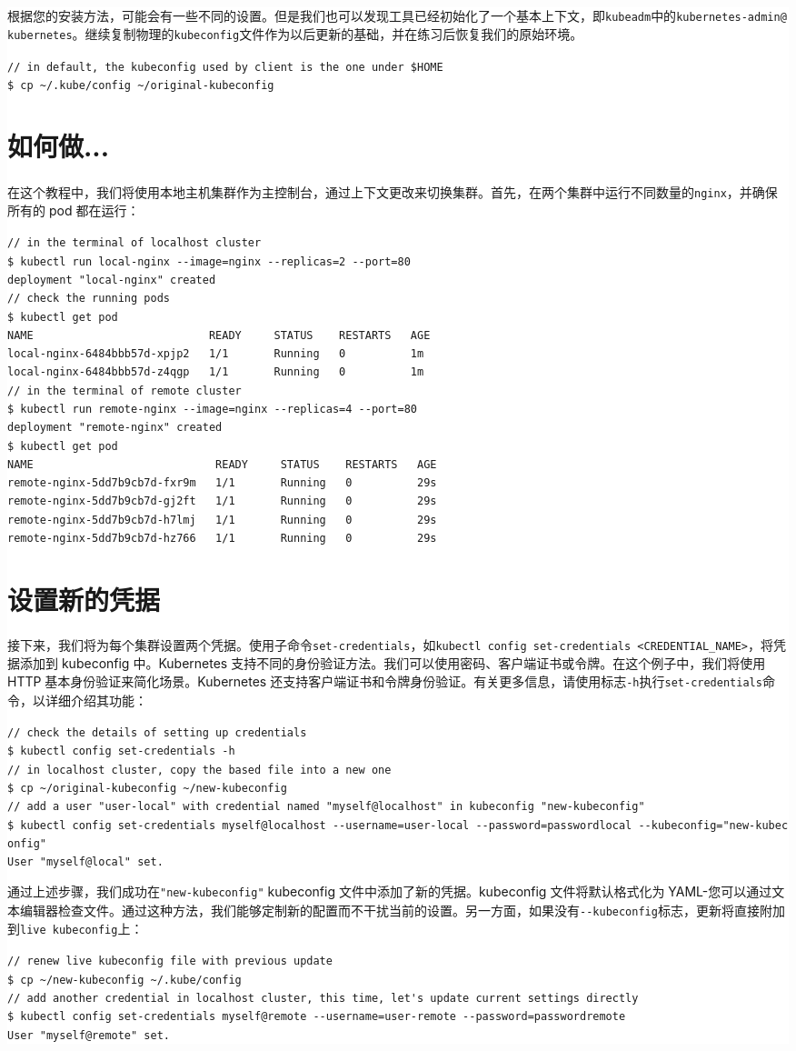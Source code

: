 根据您的安装方法，可能会有一些不同的设置。但是我们也可以发现工具已经初始化了一个基本上下文，即`kubeadm`中的`kubernetes-admin@kubernetes`。继续复制物理的`kubeconfig`文件作为以后更新的基础，并在练习后恢复我们的原始环境。

```
// in default, the kubeconfig used by client is the one under $HOME
$ cp ~/.kube/config ~/original-kubeconfig
```

# 如何做...

在这个教程中，我们将使用本地主机集群作为主控制台，通过上下文更改来切换集群。首先，在两个集群中运行不同数量的`nginx`，并确保所有的 pod 都在运行：

```
// in the terminal of localhost cluster
$ kubectl run local-nginx --image=nginx --replicas=2 --port=80
deployment "local-nginx" created
// check the running pods
$ kubectl get pod
NAME                           READY     STATUS    RESTARTS   AGE
local-nginx-6484bbb57d-xpjp2   1/1       Running   0          1m
local-nginx-6484bbb57d-z4qgp   1/1       Running   0          1m
// in the terminal of remote cluster
$ kubectl run remote-nginx --image=nginx --replicas=4 --port=80
deployment "remote-nginx" created
$ kubectl get pod
NAME                            READY     STATUS    RESTARTS   AGE
remote-nginx-5dd7b9cb7d-fxr9m   1/1       Running   0          29s
remote-nginx-5dd7b9cb7d-gj2ft   1/1       Running   0          29s
remote-nginx-5dd7b9cb7d-h7lmj   1/1       Running   0          29s
remote-nginx-5dd7b9cb7d-hz766   1/1       Running   0          29s
```

# 设置新的凭据

接下来，我们将为每个集群设置两个凭据。使用子命令`set-credentials`，如`kubectl config set-credentials <CREDENTIAL_NAME>`，将凭据添加到 kubeconfig 中。Kubernetes 支持不同的身份验证方法。我们可以使用密码、客户端证书或令牌。在这个例子中，我们将使用 HTTP 基本身份验证来简化场景。Kubernetes 还支持客户端证书和令牌身份验证。有关更多信息，请使用标志`-h`执行`set-credentials`命令，以详细介绍其功能：

```
// check the details of setting up credentials
$ kubectl config set-credentials -h
// in localhost cluster, copy the based file into a new one
$ cp ~/original-kubeconfig ~/new-kubeconfig
// add a user "user-local" with credential named "myself@localhost" in kubeconfig "new-kubeconfig"
$ kubectl config set-credentials myself@localhost --username=user-local --password=passwordlocal --kubeconfig="new-kubeconfig"
User "myself@local" set.
```

通过上述步骤，我们成功在`"new-kubeconfig"` kubeconfig 文件中添加了新的凭据。kubeconfig 文件将默认格式化为 YAML-您可以通过文本编辑器检查文件。通过这种方法，我们能够定制新的配置而不干扰当前的设置。另一方面，如果没有`--kubeconfig`标志，更新将直接附加到`live kubeconfig`上：

```
// renew live kubeconfig file with previous update
$ cp ~/new-kubeconfig ~/.kube/config
// add another credential in localhost cluster, this time, let's update current settings directly
$ kubectl config set-credentials myself@remote --username=user-remote --password=passwordremote
User "myself@remote" set.
```
